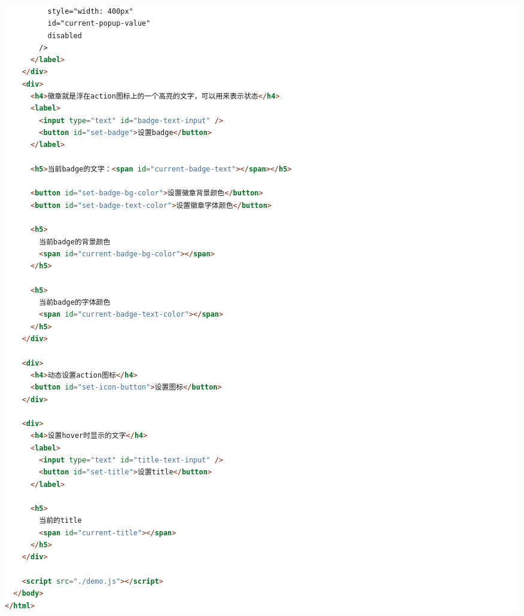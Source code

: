 ```html
          style="width: 400px"
          id="current-popup-value"
          disabled
        />
      </label>
    </div>
    <div>
      <h4>徽章就是浮在action图标上的一个高亮的文字，可以用来表示状态</h4>
      <label>
        <input type="text" id="badge-text-input" />
        <button id="set-badge">设置badge</button>
      </label>

      <h5>当前badge的文字：<span id="current-badge-text"></span></h5>

      <button id="set-badge-bg-color">设置徽章背景颜色</button>
      <button id="set-badge-text-color">设置徽章字体颜色</button>

      <h5>
        当前badge的背景颜色
        <span id="current-badge-bg-color"></span>
      </h5>

      <h5>
        当前badge的字体颜色
        <span id="current-badge-text-color"></span>
      </h5>
    </div>

    <div>
      <h4>动态设置action图标</h4>
      <button id="set-icon-button">设置图标</button>
    </div>

    <div>
      <h4>设置hover时显示的文字</h4>
      <label>
        <input type="text" id="title-text-input" />
        <button id="set-title">设置title</button>
      </label>

      <h5>
        当前的title
        <span id="current-title"></span>
      </h5>
    </div>

    <script src="./demo.js"></script>
  </body>
</html>
```
